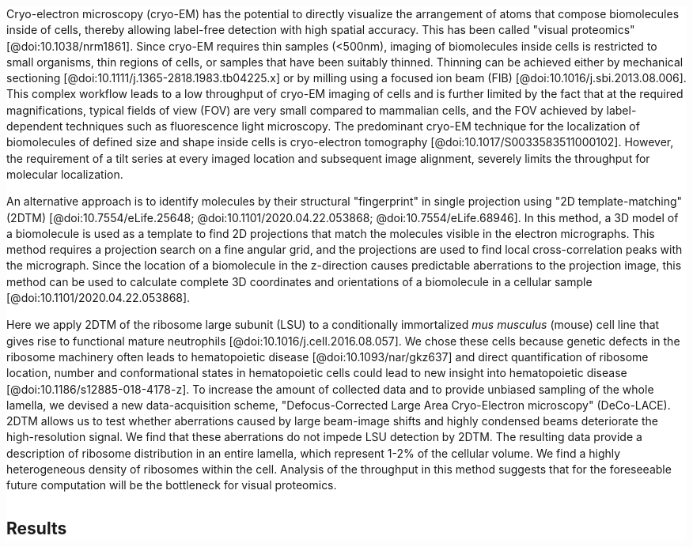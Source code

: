 Cryo-electron microscopy (cryo-EM) has the potential to directly visualize the
arrangement of atoms that compose biomolecules inside of cells, thereby
allowing label-free detection with high spatial accuracy. This has been
called "visual proteomics" [@doi:10.1038/nrm1861]. Since cryo-EM
requires thin samples (\<500nm), imaging of biomolecules inside cells is
restricted to small organisms, thin regions of cells, or samples that
have been suitably thinned. Thinning can be achieved either by
mechanical sectioning [@doi:10.1111/j.1365-2818.1983.tb04225.x] or by
milling using a focused ion beam (FIB) [@doi:10.1016/j.sbi.2013.08.006]. This complex workflow
leads to a low throughput of cryo-EM imaging of cells and is further
limited by the fact that at the required magnifications, typical fields
of view (FOV) are very small compared to mammalian cells, and the FOV
achieved by label-dependent techniques such as fluorescence light microscopy. The
predominant cryo-EM technique for the localization of biomolecules of
defined size and shape inside cells is cryo-electron tomography [@doi:10.1017/S0033583511000102]. However, the requirement of a tilt series at
every imaged location and subsequent image alignment, severely limits
the throughput for molecular localization.

An alternative approach is to identify molecules by their structural
"fingerprint" in single projection using "2D template-matching" (2DTM)
[@doi:10.7554/eLife.25648; @doi:10.1101/2020.04.22.053868;
@doi:10.7554/eLife.68946]. In this
method, a 3D model of a biomolecule is used as a template to find 2D
projections that match the molecules visible in the electron
micrographs. This method requires a projection search on a fine angular
grid, and the projections are used to find local cross-correlation peaks
with the micrograph. Since the location of a biomolecule in the
z-direction causes predictable aberrations to the projection image, this
method can be used to calculate complete 3D coordinates and orientations
of a biomolecule in a cellular sample
[@doi:10.1101/2020.04.22.053868].

Here we apply 2DTM of the ribosome large subunit (LSU) to a conditionally immortalized *mus musculus* (mouse) cell line that gives rise to functional mature neutrophils [@doi:10.1016/j.cell.2016.08.057]. We chose these
 cells because genetic defects in the ribosome machinery often leads to
hematopoietic disease [@doi:10.1093/nar/gkz637] and direct quantification of
ribosome location, number and conformational states in hematopoietic cells could
lead to new insight into hematopoietic disease [@doi:10.1186/s12885-018-4178-z].
To increase the amount of collected data and to provide unbiased sampling of the
whole lamella, we devised a new data-acquisition scheme, "Defocus-Corrected
Large Area Cryo-Electron microscopy" (DeCo-LACE). 2DTM allows us to test whether
aberrations caused by large beam-image shifts and highly condensed beams
deteriorate the high-resolution signal. We find that these aberrations do not
impede LSU detection by 2DTM. The resulting data provide a description of
ribosome distribution in an entire lamella, which represent 1-2% of the cellular
volume. We find a highly heterogeneous density of ribosomes within the cell.
Analysis of the throughput in this method suggests that for the foreseeable
future computation will be the bottleneck for visual proteomics.

## Results
